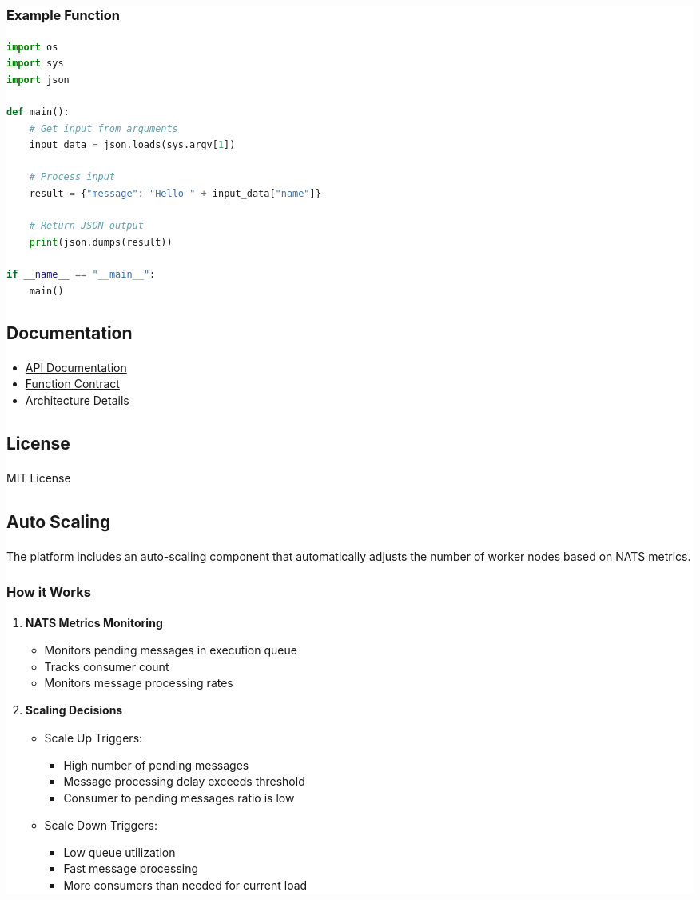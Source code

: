 ### Example Function
```python
import os
import sys
import json

def main():
    # Get input from arguments
    input_data = json.loads(sys.argv[1])
    
    # Process input
    result = {"message": "Hello " + input_data["name"]}
    
    # Return JSON output
    print(json.dumps(result))

if __name__ == "__main__":
    main()
```

## Documentation
- [API Documentation](docs/api_examples.md)
- [Function Contract](docs/function_contract.md)
- [Architecture Details](docs/architecture.md)

## License
MIT License 



## Auto Scaling

The platform includes an auto-scaling component that automatically adjusts the number of worker nodes based on NATS metrics.

### How it Works

1. **NATS Metrics Monitoring**
   - Monitors pending messages in execution queue
   - Tracks consumer count
   - Monitors message processing rates

2. **Scaling Decisions**
   - Scale Up Triggers:
     - High number of pending messages
     - Message processing delay exceeds threshold
     - Consumer to pending messages ratio is low

   - Scale Down Triggers:
     - Low queue utilization
     - Fast message processing
     - More consumers than needed for current load
